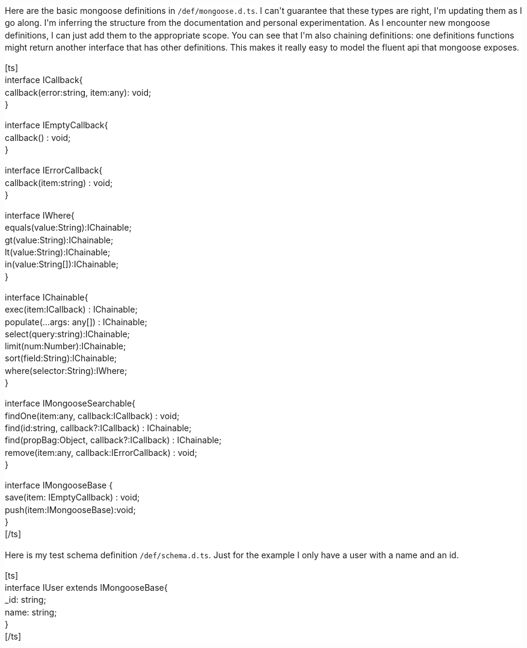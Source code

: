 Here are the basic mongoose definitions in `/def/mongoose.d.ts`. I can't guarantee that these types are right, I'm updating them as I go along. I'm inferring the structure from the documentation and personal experimentation. As I encounter new mongoose definitions, I can just add them to the appropriate scope. You can see that I'm also chaining definitions: one definitions functions might return another interface that has other definitions. This makes it really easy to model the fluent api that mongoose exposes.

[ts]  
interface ICallback{  
 callback(error:string, item:any): void;  
}

interface IEmptyCallback{  
 callback() : void;  
}

interface IErrorCallback{  
 callback(item:string) : void;  
}

interface IWhere{  
 equals(value:String):IChainable;  
 gt(value:String):IChainable;  
 lt(value:String):IChainable;  
 in(value:String[]):IChainable;  
}

interface IChainable{  
 exec(item:ICallback) : IChainable;  
 populate(...args: any[]) : IChainable;  
 select(query:string):IChainable;  
 limit(num:Number):IChainable;  
 sort(field:String):IChainable;  
 where(selector:String):IWhere;  
}

interface IMongooseSearchable{  
 findOne(item:any, callback:ICallback) : void;  
 find(id:string, callback?:ICallback) : IChainable;  
 find(propBag:Object, callback?:ICallback) : IChainable;  
 remove(item:any, callback:IErrorCallback) : void;  
}

interface IMongooseBase {  
 save(item: IEmptyCallback) : void;  
 push(item:IMongooseBase):void;  
}  
[/ts]

Here is my test schema definition `/def/schema.d.ts`. Just for the example I only have a user with a name and an id.

[ts]  
interface IUser extends IMongooseBase{  
 \_id: string;  
 name: string;  
}  
[/ts]
